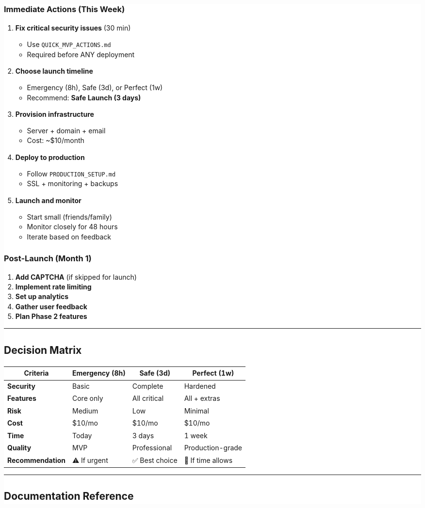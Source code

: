 ### Immediate Actions (This Week)

1. **Fix critical security issues** (30 min)
   - Use `QUICK_MVP_ACTIONS.md`
   - Required before ANY deployment

2. **Choose launch timeline**
   - Emergency (8h), Safe (3d), or Perfect (1w)
   - Recommend: **Safe Launch (3 days)**

3. **Provision infrastructure**
   - Server + domain + email
   - Cost: ~$10/month

4. **Deploy to production**
   - Follow `PRODUCTION_SETUP.md`
   - SSL + monitoring + backups

5. **Launch and monitor**
   - Start small (friends/family)
   - Monitor closely for 48 hours
   - Iterate based on feedback

### Post-Launch (Month 1)

1. **Add CAPTCHA** (if skipped for launch)
2. **Implement rate limiting**
3. **Set up analytics**
4. **Gather user feedback**
5. **Plan Phase 2 features**

---

## Decision Matrix

| Criteria | Emergency (8h) | Safe (3d) | Perfect (1w) |
|----------|---------------|-----------|--------------|
| **Security** | Basic | Complete | Hardened |
| **Features** | Core only | All critical | All + extras |
| **Risk** | Medium | Low | Minimal |
| **Cost** | $10/mo | $10/mo | $10/mo |
| **Time** | Today | 3 days | 1 week |
| **Quality** | MVP | Professional | Production-grade |
| **Recommendation** | ⚠️ If urgent | ✅ Best choice | 💎 If time allows |

---

## Documentation Reference
